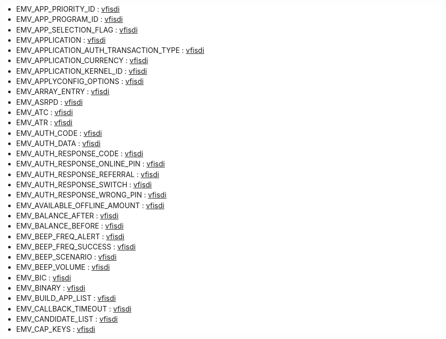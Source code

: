 - EMV_APP_PRIORITY_ID : <a href="namespacevfisdi.md#ac9842112c341daedac40f79bbfdd65a4a358b79649add19a4ef9caa9b8ced23ff">vfisdi</a>
- EMV_APP_PROGRAM_ID : <a href="namespacevfisdi.md#ac9842112c341daedac40f79bbfdd65a4a64b617adc927a30a48a9e218559aae9d">vfisdi</a>
- EMV_APP_SELECTION_FLAG : <a href="namespacevfisdi.md#ac9842112c341daedac40f79bbfdd65a4aa6c72c7e2e15d1ac9de7b81406a9fe40">vfisdi</a>
- EMV_APPLICATION : <a href="namespacevfisdi.md#ac9842112c341daedac40f79bbfdd65a4abe1060abb8127bf14651d35b4338d97c">vfisdi</a>
- EMV_APPLICATION_AUTH_TRANSACTION_TYPE : <a href="namespacevfisdi.md#ac9842112c341daedac40f79bbfdd65a4a4e37934d61e9e0f9d21f11acdde0b2ef">vfisdi</a>
- EMV_APPLICATION_CURRENCY : <a href="namespacevfisdi.md#ac9842112c341daedac40f79bbfdd65a4a1643cbaf439e861d522a37987c579260">vfisdi</a>
- EMV_APPLICATION_KERNEL_ID : <a href="namespacevfisdi.md#ac9842112c341daedac40f79bbfdd65a4adfa0e4c2f630dfb0088e2399b079088e">vfisdi</a>
- EMV_APPLYCONFIG_OPTIONS : <a href="namespacevfisdi.md#ac9842112c341daedac40f79bbfdd65a4a914af5daacd6583c76ed87e2dad4ef2f">vfisdi</a>
- EMV_ARRAY_ENTRY : <a href="namespacevfisdi.md#ac9842112c341daedac40f79bbfdd65a4a4ba570dee88a25d88daab6b601ff82e1">vfisdi</a>
- EMV_ASRPD : <a href="namespacevfisdi.md#ac9842112c341daedac40f79bbfdd65a4a3e9d2e504e2a7498de13f5cc75fca7ed">vfisdi</a>
- EMV_ATC : <a href="namespacevfisdi.md#ac9842112c341daedac40f79bbfdd65a4af7619695462b9853c637bb0b3be1a760">vfisdi</a>
- EMV_ATR : <a href="namespacevfisdi.md#ac9842112c341daedac40f79bbfdd65a4a6505bf9704cc22c4d2fcb54d66eae404">vfisdi</a>
- EMV_AUTH_CODE : <a href="namespacevfisdi.md#ac9842112c341daedac40f79bbfdd65a4a3ca47493ce7b4edad0be6dcbb9c423db">vfisdi</a>
- EMV_AUTH_DATA : <a href="namespacevfisdi.md#ac9842112c341daedac40f79bbfdd65a4ac47bd11429d53e45b0c0b69cf7733447">vfisdi</a>
- EMV_AUTH_RESPONSE_CODE : <a href="namespacevfisdi.md#ac9842112c341daedac40f79bbfdd65a4a8ae410ce0e16131d8d6fe6fcfd42eecf">vfisdi</a>
- EMV_AUTH_RESPONSE_ONLINE_PIN : <a href="namespacevfisdi.md#ac9842112c341daedac40f79bbfdd65a4a2e86472199dfa35643455ad120452d3f">vfisdi</a>
- EMV_AUTH_RESPONSE_REFERRAL : <a href="namespacevfisdi.md#ac9842112c341daedac40f79bbfdd65a4a0c15fb872a65f91f3302fb9b13daa734">vfisdi</a>
- EMV_AUTH_RESPONSE_SWITCH : <a href="namespacevfisdi.md#ac9842112c341daedac40f79bbfdd65a4a29cd5016025ba3320db0d91c43699045">vfisdi</a>
- EMV_AUTH_RESPONSE_WRONG_PIN : <a href="namespacevfisdi.md#ac9842112c341daedac40f79bbfdd65a4a14473b2e08be80f82e603eeeaffa0024">vfisdi</a>
- EMV_AVAILABLE_OFFLINE_AMOUNT : <a href="namespacevfisdi.md#ac9842112c341daedac40f79bbfdd65a4a13c3f251292a19a4dfc2a2bfb3f375a8">vfisdi</a>
- EMV_BALANCE_AFTER : <a href="namespacevfisdi.md#ac9842112c341daedac40f79bbfdd65a4a9bb5e46cf7848d51af86c29115d70ee6">vfisdi</a>
- EMV_BALANCE_BEFORE : <a href="namespacevfisdi.md#ac9842112c341daedac40f79bbfdd65a4a1dc1c849be17718d0ab27207dc9d834a">vfisdi</a>
- EMV_BEEP_FREQ_ALERT : <a href="namespacevfisdi.md#ac9842112c341daedac40f79bbfdd65a4ad5ad6a057102271dbb9308715f98cfe8">vfisdi</a>
- EMV_BEEP_FREQ_SUCCESS : <a href="namespacevfisdi.md#ac9842112c341daedac40f79bbfdd65a4a1d7b1605addf3da2df2ad9a97b402018">vfisdi</a>
- EMV_BEEP_SCENARIO : <a href="namespacevfisdi.md#ac9842112c341daedac40f79bbfdd65a4aaf269aafa29f5a38286081240fbaddd7">vfisdi</a>
- EMV_BEEP_VOLUME : <a href="namespacevfisdi.md#ac9842112c341daedac40f79bbfdd65a4a2576a428fc1166ed3dbd1d9173a4bec0">vfisdi</a>
- EMV_BIC : <a href="namespacevfisdi.md#ac9842112c341daedac40f79bbfdd65a4a0a56855e4a236bb2b930570b1276145c">vfisdi</a>
- EMV_BINARY : <a href="namespacevfisdi.md#a20ad31c9a6f36fcc40996394873fa695a0e59f61a64992a3cdf57c4b35567e6d1">vfisdi</a>
- EMV_BUILD_APP_LIST : <a href="namespacevfisdi.md#ac9842112c341daedac40f79bbfdd65a4a7c78bb230dcf7a19c154676b45d0c888">vfisdi</a>
- EMV_CALLBACK_TIMEOUT : <a href="namespacevfisdi.md#ac9842112c341daedac40f79bbfdd65a4a15b8eebf5ca8d606a4f62a9deaf79713">vfisdi</a>
- EMV_CANDIDATE_LIST : <a href="namespacevfisdi.md#ac9842112c341daedac40f79bbfdd65a4af0e14f9a10ce84cb712cbac7e27bdab6">vfisdi</a>
- EMV_CAP_KEYS : <a href="namespacevfisdi.md#ac9842112c341daedac40f79bbfdd65a4a4fd7ffbc335c9892fba229934723c67d">vfisdi</a>